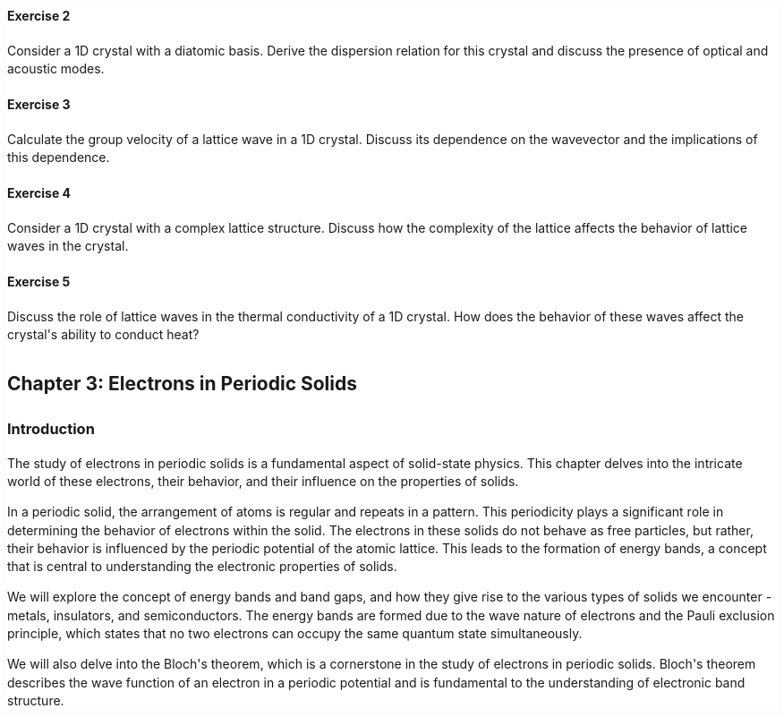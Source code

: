 

#### Exercise 2

Consider a 1D crystal with a diatomic basis. Derive the dispersion relation for this crystal and discuss the presence of optical and acoustic modes.



#### Exercise 3

Calculate the group velocity of a lattice wave in a 1D crystal. Discuss its dependence on the wavevector and the implications of this dependence.



#### Exercise 4

Consider a 1D crystal with a complex lattice structure. Discuss how the complexity of the lattice affects the behavior of lattice waves in the crystal.



#### Exercise 5

Discuss the role of lattice waves in the thermal conductivity of a 1D crystal. How does the behavior of these waves affect the crystal's ability to conduct heat?



## Chapter 3: Electrons in Periodic Solids



### Introduction



The study of electrons in periodic solids is a fundamental aspect of solid-state physics. This chapter delves into the intricate world of these electrons, their behavior, and their influence on the properties of solids. 



In a periodic solid, the arrangement of atoms is regular and repeats in a pattern. This periodicity plays a significant role in determining the behavior of electrons within the solid. The electrons in these solids do not behave as free particles, but rather, their behavior is influenced by the periodic potential of the atomic lattice. This leads to the formation of energy bands, a concept that is central to understanding the electronic properties of solids.



We will explore the concept of energy bands and band gaps, and how they give rise to the various types of solids we encounter - metals, insulators, and semiconductors. The energy bands are formed due to the wave nature of electrons and the Pauli exclusion principle, which states that no two electrons can occupy the same quantum state simultaneously.



We will also delve into the Bloch's theorem, which is a cornerstone in the study of electrons in periodic solids. Bloch's theorem describes the wave function of an electron in a periodic potential and is fundamental to the understanding of electronic band structure.
